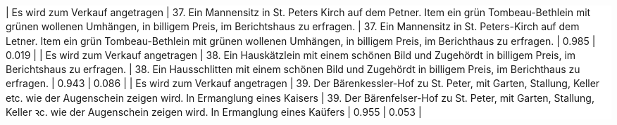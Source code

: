 | Es wird zum Verkauf angetragen | 37. Ein Mannensitz in St. Peters<span class="diff"> </span>Kirch auf dem <span class="diff">P</span>etner. Item ein grün Tombeau-Bethlein mit grünen wollenen Umhängen, in billigem Preis, im Bericht<span class="diff">s</span>haus zu erfragen. | 37. Ein Mannensitz in St. Peters<span class="diff">-</span>Kirch auf dem <span class="diff">L</span>etner. Item ein grün Tombeau-Bethlein mit grünen wollenen Umhängen, in billigem Preis, im Berichthaus zu erfragen. | 0.985 | 0.019 |
| Es wird zum Verkauf angetragen | 38. Ein Haus<span class="diff">kä</span>t<span class="diff">zl</span>e<span class="diff">i</span>n mit einem schönen Bild und Zugehördt in billigem Preis, im Bericht<span class="diff">s</span>haus zu erfragen. | 38. Ein Haus<span class="diff">schli</span>t<span class="diff">t</span>en mit einem schönen Bild und Zugehördt in billigem Preis, im Berichthaus zu erfragen. | 0.943 | 0.086 |
| Es wird zum Verkauf angetragen | 39. Der Bären<span class="diff">k</span>es<span class="diff">sl</span>er-Hof zu St. Peter, mit Garten, Stallung, Keller <span class="diff">et</span>c. wie der Augenschein zeigen wird. In Ermanglung eines Ka<span class="diff">is</span>ers | 39. Der Bären<span class="diff">f</span>e<span class="diff">l</span>ser-Hof zu St. Peter, mit Garten, Stallung, Keller <span class="diff">ꝛ</span>c. wie der Augenschein zeigen wird. In Ermanglung eines Ka<span class="diff">üf</span>ers | 0.955 | 0.053 |
